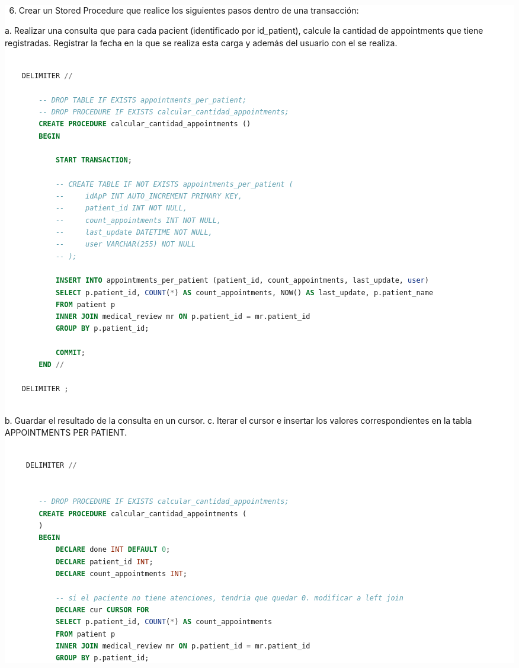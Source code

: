 6. Crear un Stored Procedure que realice los siguientes pasos dentro de una
transacción:

a. Realizar una consulta que para cada pacient (identificado por id_patient),
calcule la cantidad de appointments que tiene registradas. Registrar la fecha
en la que se realiza esta carga y además del usuario con el se realiza.

```sql

    DELIMITER //

        -- DROP TABLE IF EXISTS appointments_per_patient;
        -- DROP PROCEDURE IF EXISTS calcular_cantidad_appointments;
        CREATE PROCEDURE calcular_cantidad_appointments ()
        BEGIN
            
            START TRANSACTION;
            
            -- CREATE TABLE IF NOT EXISTS appointments_per_patient (
            --     idApP INT AUTO_INCREMENT PRIMARY KEY,
            --     patient_id INT NOT NULL,
            --     count_appointments INT NOT NULL,
            --     last_update DATETIME NOT NULL,
            --     user VARCHAR(255) NOT NULL
            -- );

            INSERT INTO appointments_per_patient (patient_id, count_appointments, last_update, user)
            SELECT p.patient_id, COUNT(*) AS count_appointments, NOW() AS last_update, p.patient_name
            FROM patient p
            INNER JOIN medical_review mr ON p.patient_id = mr.patient_id
            GROUP BY p.patient_id;

            COMMIT;
        END //

    DELIMITER ;



```

b. Guardar el resultado de la consulta en un cursor.
c. Iterar el cursor e insertar los valores correspondientes en la tabla
APPOINTMENTS PER PATIENT.

```sql

     DELIMITER //

        
        -- DROP PROCEDURE IF EXISTS calcular_cantidad_appointments;
        CREATE PROCEDURE calcular_cantidad_appointments (
        )
        BEGIN
            DECLARE done INT DEFAULT 0;
            DECLARE patient_id INT;
            DECLARE count_appointments INT;

            -- si el paciente no tiene atenciones, tendria que quedar 0. modificar a left join
            DECLARE cur CURSOR FOR
            SELECT p.patient_id, COUNT(*) AS count_appointments
            FROM patient p
            INNER JOIN medical_review mr ON p.patient_id = mr.patient_id
            GROUP BY p.patient_id;
```